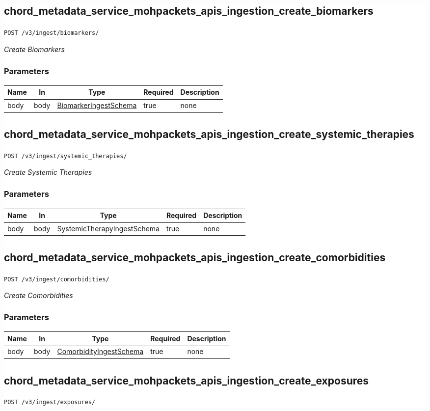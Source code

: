 ## chord_metadata_service_mohpackets_apis_ingestion_create_biomarkers

<a id="opIdchord_metadata_service_mohpackets_apis_ingestion_create_biomarkers"></a>

`POST /v3/ingest/biomarkers/`

*Create Biomarkers*

<h3 id="chord_metadata_service_mohpackets_apis_ingestion_create_biomarkers-parameters">Parameters</h3>

|Name|In|Type|Required|Description|
|---|---|---|---|---|
|body|body|[BiomarkerIngestSchema](#schemabiomarkeringestschema)|true|none|

## chord_metadata_service_mohpackets_apis_ingestion_create_systemic_therapies

<a id="opIdchord_metadata_service_mohpackets_apis_ingestion_create_systemic_therapies"></a>

`POST /v3/ingest/systemic_therapies/`

*Create Systemic Therapies*

<h3 id="chord_metadata_service_mohpackets_apis_ingestion_create_systemic_therapies-parameters">Parameters</h3>

|Name|In|Type|Required|Description|
|---|---|---|---|---|
|body|body|[SystemicTherapyIngestSchema](#schemasystemictherapyingestschema)|true|none|

## chord_metadata_service_mohpackets_apis_ingestion_create_comorbidities

<a id="opIdchord_metadata_service_mohpackets_apis_ingestion_create_comorbidities"></a>

`POST /v3/ingest/comorbidities/`

*Create Comorbidities*

<h3 id="chord_metadata_service_mohpackets_apis_ingestion_create_comorbidities-parameters">Parameters</h3>

|Name|In|Type|Required|Description|
|---|---|---|---|---|
|body|body|[ComorbidityIngestSchema](#schemacomorbidityingestschema)|true|none|

## chord_metadata_service_mohpackets_apis_ingestion_create_exposures

<a id="opIdchord_metadata_service_mohpackets_apis_ingestion_create_exposures"></a>

`POST /v3/ingest/exposures/`
